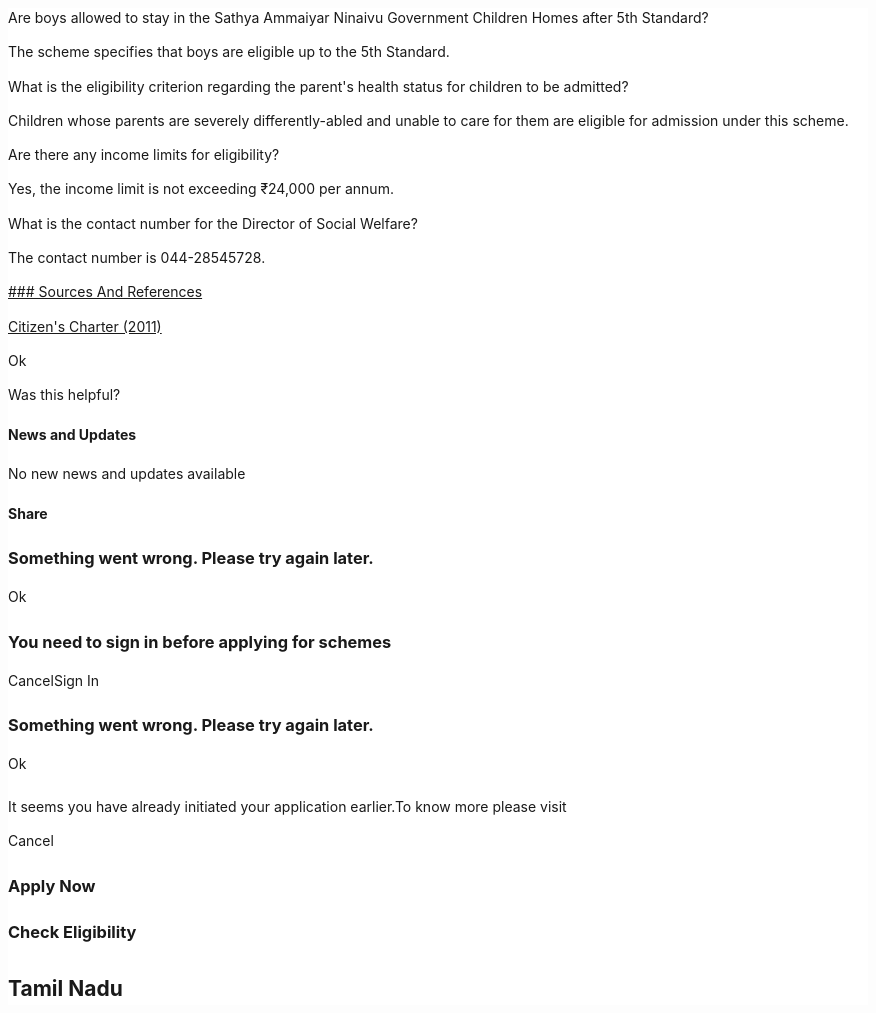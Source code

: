 Are boys allowed to stay in the Sathya Ammaiyar Ninaivu Government Children Homes after 5th Standard?

The scheme specifies that boys are eligible up to the 5th Standard.

What is the eligibility criterion regarding the parent's health status for children to be admitted?

Children whose parents are severely differently-abled and unable to care for them are eligible for admission under this scheme.

Are there any income limits for eligibility?

Yes, the income limit is not exceeding ₹24,000 per annum.

What is the contact number for the Director of Social Welfare?

The contact number is 044-28545728.

[### Sources And References](https://www.myscheme.gov.in/schemes/sangch#sources)

[Citizen's Charter (2011)](https://cms.tn.gov.in/sites/default/files/whatsnew/socialwelfare.pdf)

Ok

Was this helpful?

#### News and Updates

No new news and updates available

#### Share

### Something went wrong. Please try again later.

Ok

### 

### You need to sign in before applying for schemes

CancelSign In

### Something went wrong. Please try again later.

Ok

### 

It seems you have already initiated your application earlier.To know more please visit

Cancel

### Apply Now

### Check Eligibility

Tamil Nadu
----------

